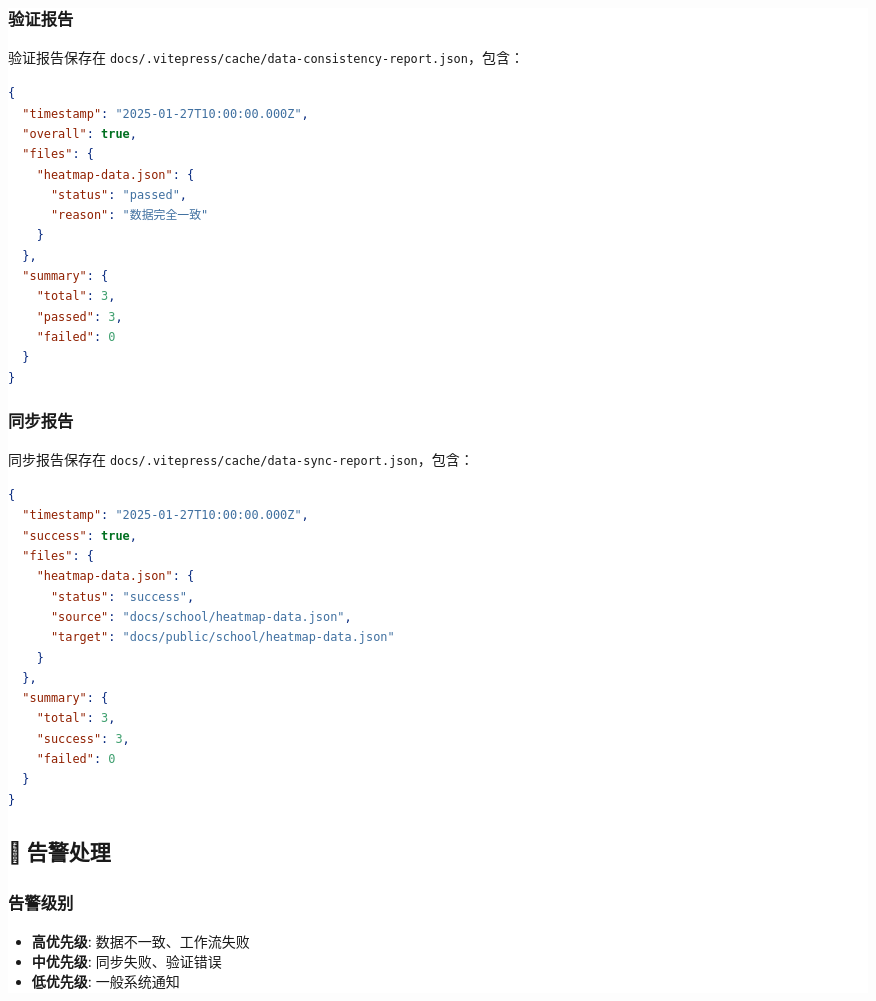 ### 验证报告

验证报告保存在 `docs/.vitepress/cache/data-consistency-report.json`，包含：

```json
{
  "timestamp": "2025-01-27T10:00:00.000Z",
  "overall": true,
  "files": {
    "heatmap-data.json": {
      "status": "passed",
      "reason": "数据完全一致"
    }
  },
  "summary": {
    "total": 3,
    "passed": 3,
    "failed": 0
  }
}
```

### 同步报告

同步报告保存在 `docs/.vitepress/cache/data-sync-report.json`，包含：

```json
{
  "timestamp": "2025-01-27T10:00:00.000Z",
  "success": true,
  "files": {
    "heatmap-data.json": {
      "status": "success",
      "source": "docs/school/heatmap-data.json",
      "target": "docs/public/school/heatmap-data.json"
    }
  },
  "summary": {
    "total": 3,
    "success": 3,
    "failed": 0
  }
}
```

## 🚨 告警处理

### 告警级别

- **高优先级**: 数据不一致、工作流失败
- **中优先级**: 同步失败、验证错误
- **低优先级**: 一般系统通知

